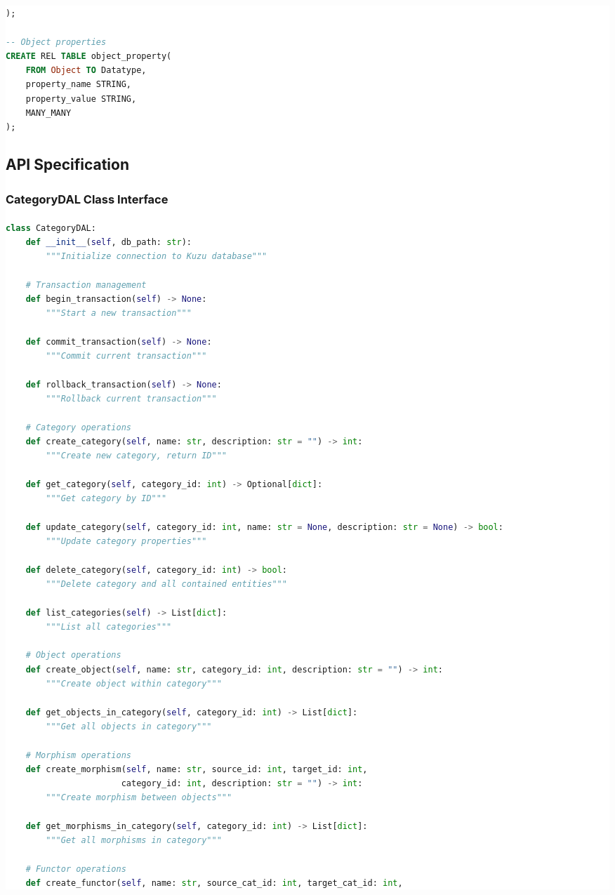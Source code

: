 ```sql
);

-- Object properties
CREATE REL TABLE object_property(
    FROM Object TO Datatype,
    property_name STRING,
    property_value STRING,
    MANY_MANY
);
```

## API Specification

### CategoryDAL Class Interface
```python
class CategoryDAL:
    def __init__(self, db_path: str):
        """Initialize connection to Kuzu database"""
        
    # Transaction management
    def begin_transaction(self) -> None:
        """Start a new transaction"""
        
    def commit_transaction(self) -> None:
        """Commit current transaction"""
        
    def rollback_transaction(self) -> None:
        """Rollback current transaction"""
    
    # Category operations
    def create_category(self, name: str, description: str = "") -> int:
        """Create new category, return ID"""
        
    def get_category(self, category_id: int) -> Optional[dict]:
        """Get category by ID"""
        
    def update_category(self, category_id: int, name: str = None, description: str = None) -> bool:
        """Update category properties"""
        
    def delete_category(self, category_id: int) -> bool:
        """Delete category and all contained entities"""
        
    def list_categories(self) -> List[dict]:
        """List all categories"""
    
    # Object operations
    def create_object(self, name: str, category_id: int, description: str = "") -> int:
        """Create object within category"""
        
    def get_objects_in_category(self, category_id: int) -> List[dict]:
        """Get all objects in category"""
        
    # Morphism operations
    def create_morphism(self, name: str, source_id: int, target_id: int, 
                       category_id: int, description: str = "") -> int:
        """Create morphism between objects"""
        
    def get_morphisms_in_category(self, category_id: int) -> List[dict]:
        """Get all morphisms in category"""
    
    # Functor operations
    def create_functor(self, name: str, source_cat_id: int, target_cat_id: int,
```